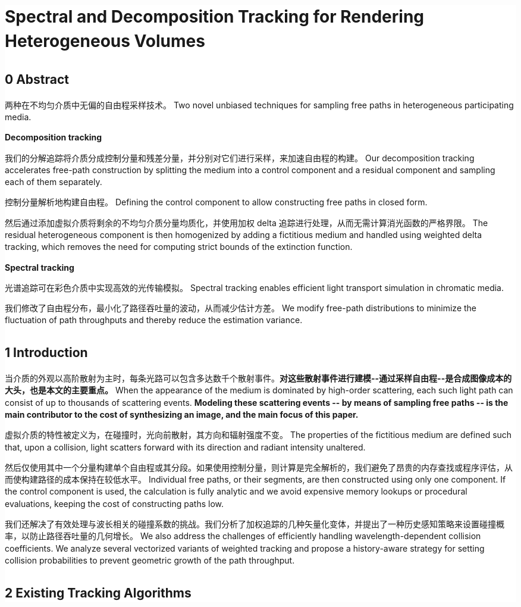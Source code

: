 # Spectral and Decomposition Tracking for Rendering Heterogeneous Volumes

## 0 Abstract

两种在不均匀介质中无偏的自由程采样技术。
Two novel unbiased techniques for sampling free paths in heterogeneous participating media.

**Decomposition tracking**

我们的分解追踪将介质分成控制分量和残差分量，并分别对它们进行采样，来加速自由程的构建。
Our decomposition tracking accelerates free-path construction by splitting the medium into a control component and a residual component and sampling each of them separately.

控制分量解析地构建自由程。
Defining the control component to allow constructing free paths in closed form.

然后通过添加虚拟介质将剩余的不均匀介质分量均质化，并使用加权 delta 追踪进行处理，从而无需计算消光函数的严格界限。
The residual heterogeneous component is then homogenized by adding a fictitious medium and handled using weighted delta tracking, which removes the need for computing strict bounds of the extinction function.

**Spectral tracking**

光谱追踪可在彩色介质中实现高效的光传输模拟。
Spectral tracking enables efficient light transport simulation in chromatic media.

我们修改了自由程分布，最小化了路径吞吐量的波动，从而减少估计方差。
We modify free-path distributions to minimize the fluctuation of path throughputs and thereby reduce the estimation variance.

## 1 Introduction

当介质的外观以高阶散射为主时，每条光路可以包含多达数千个散射事件。**对这些散射事件进行建模--通过采样自由程--是合成图像成本的大头，也是本文的主要重点。**
When the appearance of the medium is dominated by high-order scattering, each such light path can consist of up to thousands of scattering events. **Modeling these scattering events -- by means of sampling free paths -- is the main contributor to the cost of synthesizing an image, and the main focus of this paper.**

虚拟介质的特性被定义为，在碰撞时，光向前散射，其方向和辐射强度不变。
The properties of the fictitious medium are defined such that, upon a collision, light scatters forward with its direction and radiant intensity unaltered.

然后仅使用其中一个分量构建单个自由程或其分段。如果使用控制分量，则计算是完全解析的，我们避免了昂贵的内存查找或程序评估，从而使构建路径的成本保持在较低水平。
Individual free paths, or their segments, are then constructed using only one component. If the control component is used, the calculation is fully analytic and we avoid expensive memory lookups or procedural evaluations, keeping the cost of constructing paths low.

我们还解决了有效处理与波长相关的碰撞系数的挑战。我们分析了加权追踪的几种矢量化变体，并提出了一种历史感知策略来设置碰撞概率，以防止路径吞吐量的几何增长。
We also address the challenges of efficiently handling wavelength-dependent collision coefficients. We analyze several vectorized variants of weighted tracking and propose a history-aware strategy for setting collision probabilities to prevent geometric growth of the path throughput.

## 2 Existing Tracking Algorithms
